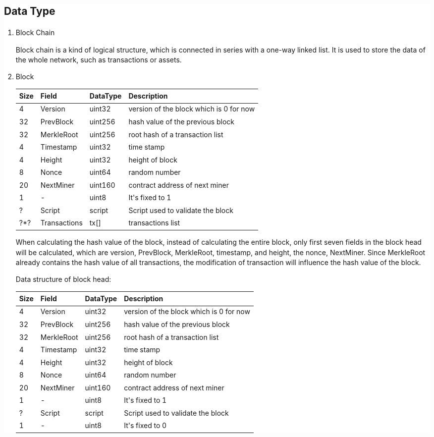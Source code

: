 Data Type
-------

1. Block Chain

   Block chain is a kind of logical structure, which is connected in series with a one-way linked list. It is used to store the data of the whole network, such as transactions or assets.

1. Block

   |Size|Field|DataType|Description|
   |---|---|---|---|
   |4|Version|uint32|version of the block which is 0 for now|
   |32|PrevBlock|uint256|hash value of the previous block|
   |32|MerkleRoot|uint256|root hash of a transaction list|
   |4|Timestamp|uint32|time stamp|
   |4|Height|uint32|height of block|
   |8|Nonce|uint64|random number|
   |20|NextMiner|uint160|contract address of next miner|
   |1|-|uint8|It's fixed to 1|
   |?|Script|script|Script used to validate the block|
   |?*?|Transactions|tx[]|transactions list|

   When calculating the hash value of the block, instead of calculating the entire block, only first seven fields in the block head will be calculated, which are version, PrevBlock, MerkleRoot, timestamp, and height, the nonce, NextMiner. Since MerkleRoot already contains the hash value of all transactions, the modification of transaction will influence the hash value of the block.

   Data structure of block head:

   |Size|Field|DataType|Description|
   |---|---|---|---|
   |4|Version|uint32|version of the block which is 0 for now|
   |32|PrevBlock|uint256|hash value of the previous block|
   |32|MerkleRoot|uint256|root hash of a transaction list|
   |4|Timestamp|uint32|time stamp|
   |4|Height|uint32|height of block|
   |8|Nonce|uint64|random number|
   |20|NextMiner|uint160|contract address of next miner|
   |1|-|uint8|It's fixed to 1|
   |?|Script|script|Script used to validate the block|
   |1|-|uint8|It's fixed to 0|
